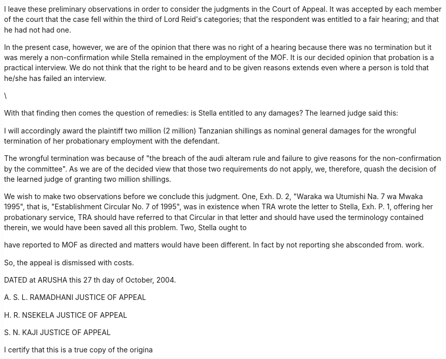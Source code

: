 I leave  these preliminary observations in order to consider the judgments in the Court of Appeal.  It  was accepted  by  each  member  of the  court  that  the  case fell  within  the  third  of  Lord  Reid's categories;  that  the respondent  was entitled to a fair  hearing; and that  he had not had one.

In  the  present  case,  however,  we  are  of  the  opinion  that  there  was no  right  of  a  hearing  because  there  was  no  termination  but  it  was merely  a  non-confirmation  while  Stella  remained  in  the  employment of  the  MOF.  It  is  our  decided  opinion  that  probation  is  a  practical interview. We do not think that the right to  be heard and to  be given reasons  extends  even  where  a  person  is told  that  he/she  has  failed an interview.

\

With  that  finding  then  comes  the  question  of  remedies:  is  Stella entitled to any damages? The learned judge said this:

I will accordingly  award  the  plaintiff  two  million  (2 million) Tanzanian shillings as nominal general damages for the wrongful termination of her probationary  employment with the defendant.

The  wrongful  termination  was  because  of  "the  breach  of  the audi alteram rule  and  failure  to  give  reasons  for  the  non-confirmation  by the  committee".  As  we  are  of  the  decided  view  that  those  two requirements  do  not  apply,  we, therefore,  quash  the  decision  of  the learned judge of granting two million shillings.

We  wish to make two observations before we conclude this judgment.  One,  Exh.  D.  2,  "Waraka  wa  Utumishi  Na.  7  wa  Mwaka 1995", that is, "Establishment Circular No. 7 of 1995",  was  in existence when TRA wrote the  letter to Stella,  Exh. P. 1, offering  her probationary  service,  TRA  should  have  referred  to  that  Circular  in that  letter  and  should  have  used the  terminology  contained  therein, we  would  have  been  saved  all  this  problem.  Two,  Stella  ought  to



have  reported  to  MOF  as  directed  and  matters  would  have  been different.  In fact  by not  reporting  she absconded from. work.

So, the appeal is dismissed with costs.

DATED at ARUSHA this 27 th day of October, 2004.

A. S. L. RAMADHANI JUSTICE OF APPEAL

H. R. NSEKELA JUSTICE OF APPEAL

S. N. KAJI JUSTICE OF APPEAL

I  certify  that  this  is a true copy of the  origina


